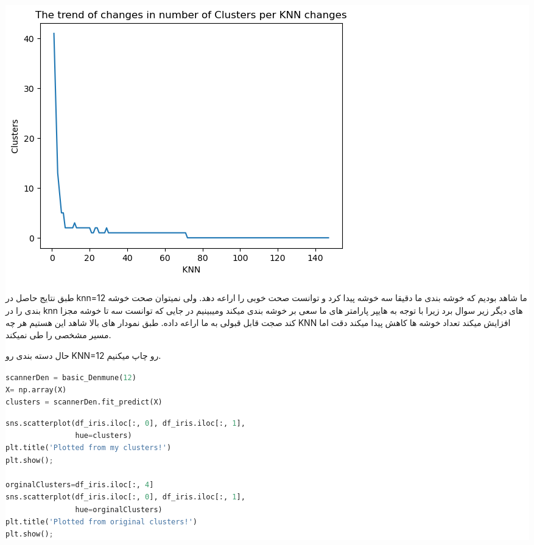![png](img/output_137_1.png)
    


طبق نتایج حاصل در  knn=12 ما شاهد بودیم که خوشه بندی ما دقیقا سه خوشه پیدا کرد و توانست صحت خوبی را اراعه دهد.
ولی نمیتوان صحت خوشه بندی را در knn  های دیگر زیر سوال برد زیرا با توجه به هایپر پارامتر های ما سعی بر خوشه بندی میکند ومیبینیم در جایی که توانست سه تا خوشه مجزا کند صجت قابل قبولی به ما اراعه داده.
طبق نمودار های بالا شاهد این هستیم هر چه KNN  افزایش میکند تعداد خوشه ها کاهش پیدا میکند دقت اما مسیر مشخصی را طی نمیکند.

حال دسته بندی رو KNN=12 رو چاپ میکنیم.


```python
scannerDen = basic_Denmune(12)
X= np.array(X)
clusters = scannerDen.fit_predict(X)

```


```python
sns.scatterplot(df_iris.iloc[:, 0], df_iris.iloc[:, 1], 
                hue=clusters)
plt.title('Plotted from my clusters!')
plt.show();

orginalClusters=df_iris.iloc[:, 4]
sns.scatterplot(df_iris.iloc[:, 0], df_iris.iloc[:, 1], 
                hue=orginalClusters)
plt.title('Plotted from original clusters!')
plt.show();
```
